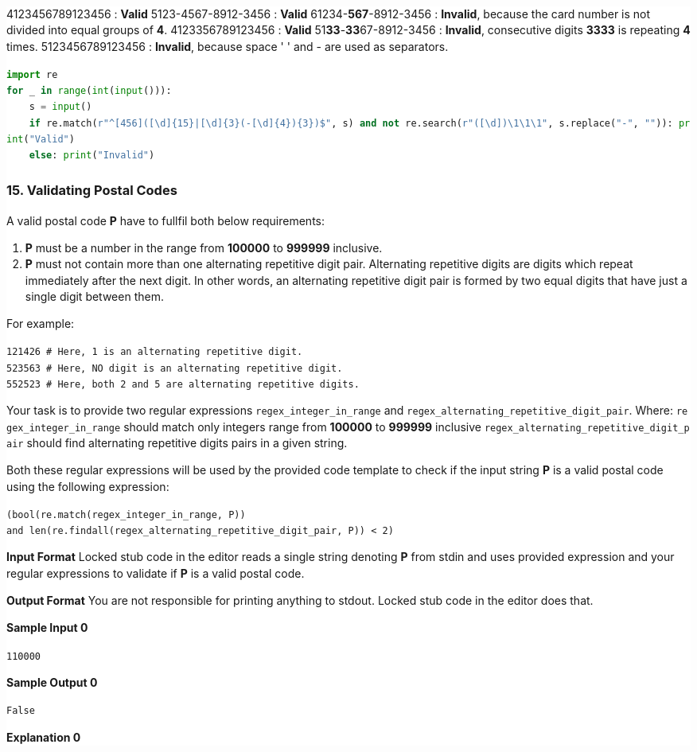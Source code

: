 4123456789123456 : **Valid**
5123-4567-8912-3456 : **Valid**
61234-**567**-8912-3456 : **Invalid**, because the card number is not divided into equal groups of **4**.
4123356789123456 : **Valid**
51**33**-**33**67-8912-3456 : **Invalid**, consecutive digits **3333** is repeating **4** times.
5123456789123456 : **Invalid**, because space '  ' and - are used as separators.
```py
import re
for _ in range(int(input())):
    s = input()
    if re.match(r"^[456]([\d]{15}|[\d]{3}(-[\d]{4}){3})$", s) and not re.search(r"([\d])\1\1\1", s.replace("-", "")): print("Valid")
    else: print("Invalid")
```
### **15. Validating Postal Codes**
A valid postal code **P** have to fullfil both below requirements:

1. **P** must be a number in the range from **100000** to **999999** inclusive.
2. **P** must not contain more than one alternating repetitive digit pair.
Alternating repetitive digits are digits which repeat immediately after the next digit. In other words, an alternating repetitive digit pair is formed by two equal digits that have just a single digit between them.

For example:
```
121426 # Here, 1 is an alternating repetitive digit.
523563 # Here, NO digit is an alternating repetitive digit.
552523 # Here, both 2 and 5 are alternating repetitive digits.
```
Your task is to provide two regular expressions `regex_integer_in_range` and `regex_alternating_repetitive_digit_pair`. Where:
`regex_integer_in_range` should match only integers range from **100000**  to **999999** inclusive
`regex_alternating_repetitive_digit_pair` should find alternating repetitive digits pairs in a given string.

Both these regular expressions will be used by the provided code template to check if the input string **P** is a valid postal code using the following expression:
```
(bool(re.match(regex_integer_in_range, P)) 
and len(re.findall(regex_alternating_repetitive_digit_pair, P)) < 2)
```
**Input Format**
Locked stub code in the editor reads a single string denoting **P** from stdin and uses provided expression and your regular expressions to validate if **P** is a valid postal code.

**Output Format**
You are not responsible for printing anything to stdout. Locked stub code in the editor does that.

**Sample Input 0**
```
110000
```
**Sample Output 0**
```
False
```
**Explanation 0**
